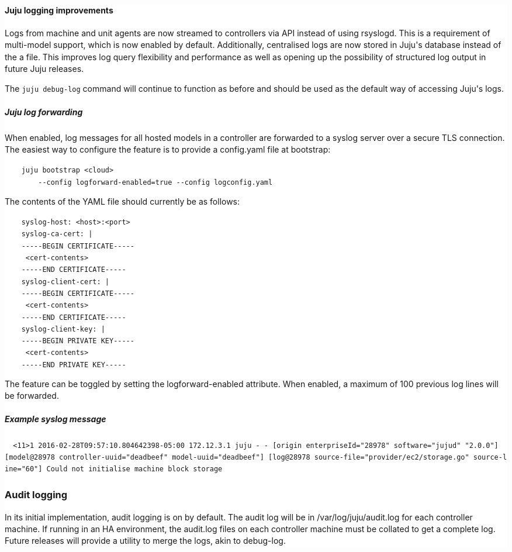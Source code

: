   #### Juju logging improvements

  Logs from machine and unit agents are now streamed to controllers
  via API instead of using rsyslogd. This is a requirement of
  multi-model support, which is now enabled by default. Additionally,
  centralised logs are now stored in Juju's database instead of the a
  file. This improves log query flexibility and performance as well as
  opening up the possibility of structured log output in future
  Juju releases.

  The `juju debug-log` command will continue to function as before and
  should be used as the default way of accessing Juju's logs.


  ##### Juju log forwarding

  When enabled, log messages for all hosted models in a controller
  are forwarded to a syslog server over a secure TLS connection.
  The easiest way to configure the feature is to provide a
  config.yaml file at bootstrap:

        juju bootstrap <cloud>
            --config logforward-enabled=true --config logconfig.yaml

  The contents of the YAML file should currently be as follows:

        syslog-host: <host>:<port>
        syslog-ca-cert: |
        -----BEGIN CERTIFICATE-----
         <cert-contents>
        -----END CERTIFICATE-----
        syslog-client-cert: |
        -----BEGIN CERTIFICATE-----
         <cert-contents>
        -----END CERTIFICATE-----
        syslog-client-key: |
        -----BEGIN PRIVATE KEY-----
         <cert-contents>
        -----END PRIVATE KEY-----

  The feature can be toggled by setting the logforward-enabled
  attribute. When enabled, a maximum of 100 previous log lines
  will be forwarded.

  ##### Example syslog message

      <11>1 2016-02-28T09:57:10.804642398-05:00 172.12.3.1 juju - - [origin enterpriseId="28978" software="jujud" "2.0.0"] [model@28978 controller-uuid="deadbeef" model-uuid="deadbeef"] [log@28978 source-file="provider/ec2/storage.go" source-line="60"] Could not initialise machine block storage


  ### Audit logging

  In its initial implementation, audit logging is on by default.
  The audit log will be in /var/log/juju/audit.log for each controller
  machine. If running in an HA environment, the audit.log files on each
  controller machine must be collated to get a complete log. Future
  releases will provide a utility to merge the logs, akin to debug-log.


[release-notes-1]: ./reference-release-notes-1.md
[reference-install]: ./reference-install.md
[juju-mailing-list]: https://lists.ubuntu.com/mailman/listinfo/juju
[upstream-juju]: https://jujucharms.com